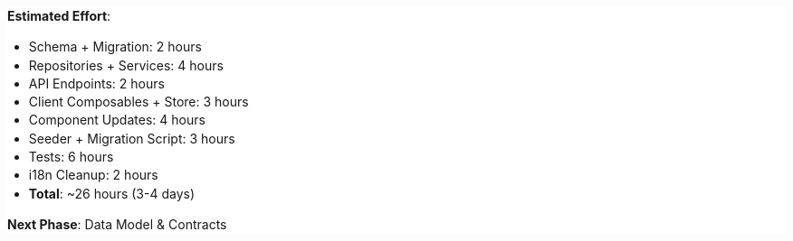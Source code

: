 **Estimated Effort**:

- Schema + Migration: 2 hours
- Repositories + Services: 4 hours
- API Endpoints: 2 hours
- Client Composables + Store: 3 hours
- Component Updates: 4 hours
- Seeder + Migration Script: 3 hours
- Tests: 6 hours
- i18n Cleanup: 2 hours
- **Total**: ~26 hours (3-4 days)

**Next Phase**: Data Model & Contracts

